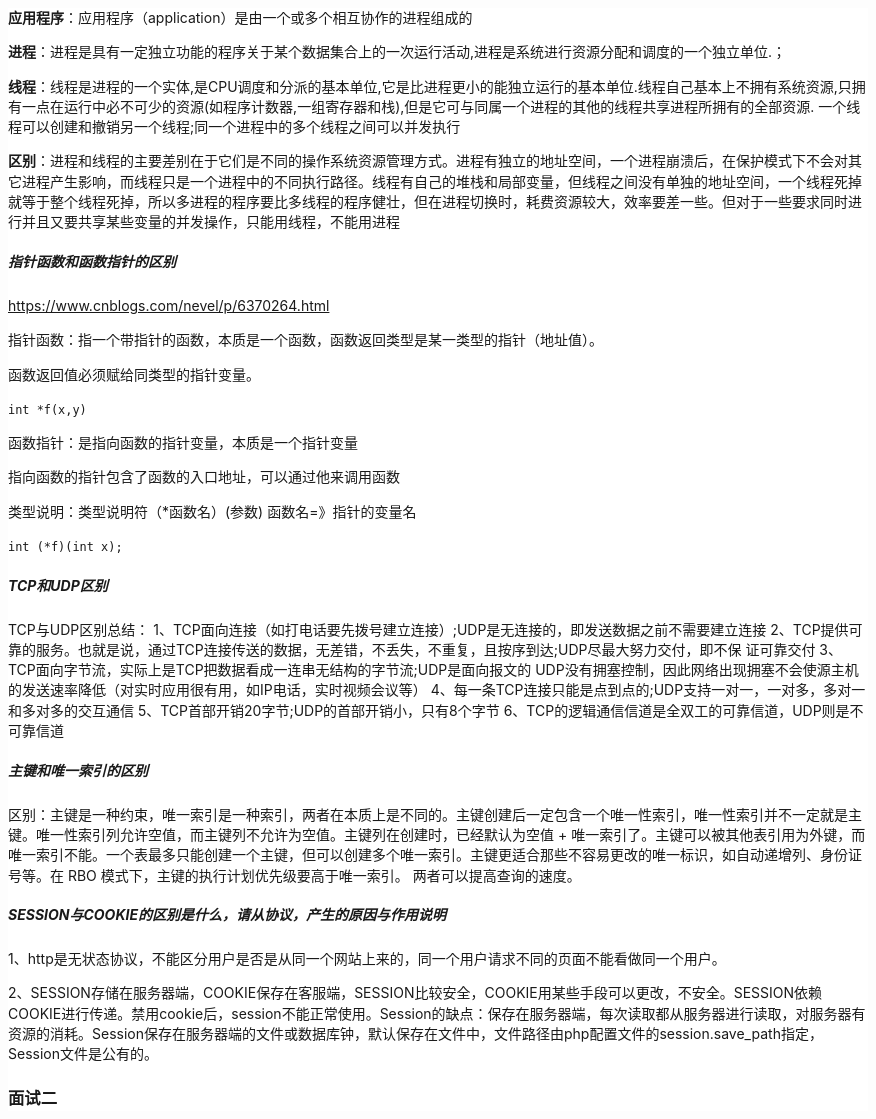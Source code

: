    **应用程序**：应用程序（application）是由一个或多个相互协作的进程组成的

   **进程**：进程是具有一定独立功能的程序关于某个数据集合上的一次运行活动,进程是系统进行资源分配和调度的一个独立单位.；

   **线程**：线程是进程的一个实体,是CPU调度和分派的基本单位,它是比进程更小的能独立运行的基本单位.线程自己基本上不拥有系统资源,只拥有一点在运行中必不可少的资源(如程序计数器,一组寄存器和栈),但是它可与同属一个进程的其他的线程共享进程所拥有的全部资源.
   一个线程可以创建和撤销另一个线程;同一个进程中的多个线程之间可以并发执行

   **区别**：进程和线程的主要差别在于它们是不同的操作系统资源管理方式。进程有独立的地址空间，一个进程崩溃后，在保护模式下不会对其它进程产生影响，而线程只是一个进程中的不同执行路径。线程有自己的堆栈和局部变量，但线程之间没有单独的地址空间，一个线程死掉就等于整个线程死掉，所以多进程的程序要比多线程的程序健壮，但在进程切换时，耗费资源较大，效率要差一些。但对于一些要求同时进行并且又要共享某些变量的并发操作，只能用线程，不能用进程

##### **指针函数和函数指针的区别**

   https://www.cnblogs.com/nevel/p/6370264.html

指针函数：指一个带指针的函数，本质是一个函数，函数返回类型是某一类型的指针（地址值）。

函数返回值必须赋给同类型的指针变量。

```
int *f(x,y)
```

函数指针：是指向函数的指针变量，本质是一个指针变量

指向函数的指针包含了函数的入口地址，可以通过他来调用函数

类型说明：类型说明符（\*函数名）(参数)    函数名=》指针的变量名

```
int (*f)(int x);
```

##### TCP和UDP**区别**

TCP与UDP区别总结：
1、TCP面向连接（如打电话要先拨号建立连接）;UDP是无连接的，即发送数据之前不需要建立连接
2、TCP提供可靠的服务。也就是说，通过TCP连接传送的数据，无差错，不丢失，不重复，且按序到达;UDP尽最大努力交付，即不保   证可靠交付
3、TCP面向字节流，实际上是TCP把数据看成一连串无结构的字节流;UDP是面向报文的
  UDP没有拥塞控制，因此网络出现拥塞不会使源主机的发送速率降低（对实时应用很有用，如IP电话，实时视频会议等）
4、每一条TCP连接只能是点到点的;UDP支持一对一，一对多，多对一和多对多的交互通信
5、TCP首部开销20字节;UDP的首部开销小，只有8个字节
6、TCP的逻辑通信信道是全双工的可靠信道，UDP则是不可靠信道

##### **主键和唯一索引的区别**

区别：主键是一种约束，唯一索引是一种索引，两者在本质上是不同的。主键创建后一定包含一个唯一性索引，唯一性索引并不一定就是主键。唯一性索引列允许空值，而主键列不允许为空值。主键列在创建时，已经默认为空值 + 唯一索引了。主键可以被其他表引用为外键，而唯一索引不能。一个表最多只能创建一个主键，但可以创建多个唯一索引。主键更适合那些不容易更改的唯一标识，如自动递增列、身份证号等。在 RBO 模式下，主键的执行计划优先级要高于唯一索引。 两者可以提高查询的速度。

##### SESSION与COOKIE的区别是什么，请从协议，产生的原因与作用说明

1、http是无状态协议，不能区分用户是否是从同一个网站上来的，同一个用户请求不同的页面不能看做同一个用户。

2、SESSION存储在服务器端，COOKIE保存在客服端，SESSION比较安全，COOKIE用某些手段可以更改，不安全。SESSION依赖COOKIE进行传递。禁用cookie后，session不能正常使用。Session的缺点：保存在服务器端，每次读取都从服务器进行读取，对服务器有资源的消耗。Session保存在服务器端的文件或数据库钟，默认保存在文件中，文件路径由php配置文件的session.save_path指定，Session文件是公有的。

### 面试二
